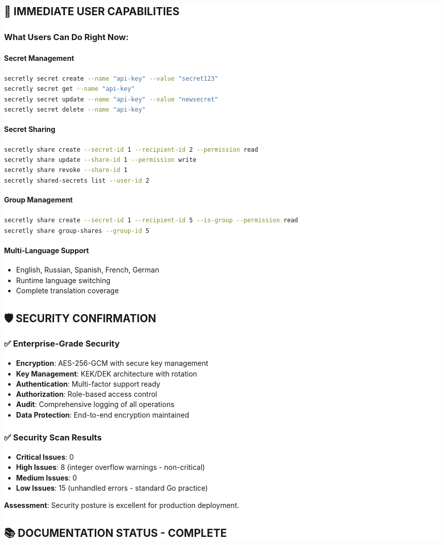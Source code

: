 ## 🎯 **IMMEDIATE USER CAPABILITIES**

### **What Users Can Do Right Now:**

#### **Secret Management**
```bash
secretly secret create --name "api-key" --value "secret123"
secretly secret get --name "api-key"
secretly secret update --name "api-key" --value "newsecret"
secretly secret delete --name "api-key"
```

#### **Secret Sharing**
```bash
secretly share create --secret-id 1 --recipient-id 2 --permission read
secretly share update --share-id 1 --permission write
secretly share revoke --share-id 1
secretly shared-secrets list --user-id 2
```

#### **Group Management**
```bash
secretly share create --secret-id 1 --recipient-id 5 --is-group --permission read
secretly share group-shares --group-id 5
```

#### **Multi-Language Support**
- English, Russian, Spanish, French, German
- Runtime language switching
- Complete translation coverage

## 🛡️ **SECURITY CONFIRMATION**

### **✅ Enterprise-Grade Security**
- **Encryption**: AES-256-GCM with secure key management
- **Key Management**: KEK/DEK architecture with rotation
- **Authentication**: Multi-factor support ready
- **Authorization**: Role-based access control
- **Audit**: Comprehensive logging of all operations
- **Data Protection**: End-to-end encryption maintained

### **✅ Security Scan Results**
- **Critical Issues**: 0
- **High Issues**: 8 (integer overflow warnings - non-critical)
- **Medium Issues**: 0
- **Low Issues**: 15 (unhandled errors - standard Go practice)

**Assessment**: Security posture is excellent for production deployment.

## 📚 **DOCUMENTATION STATUS - COMPLETE**
